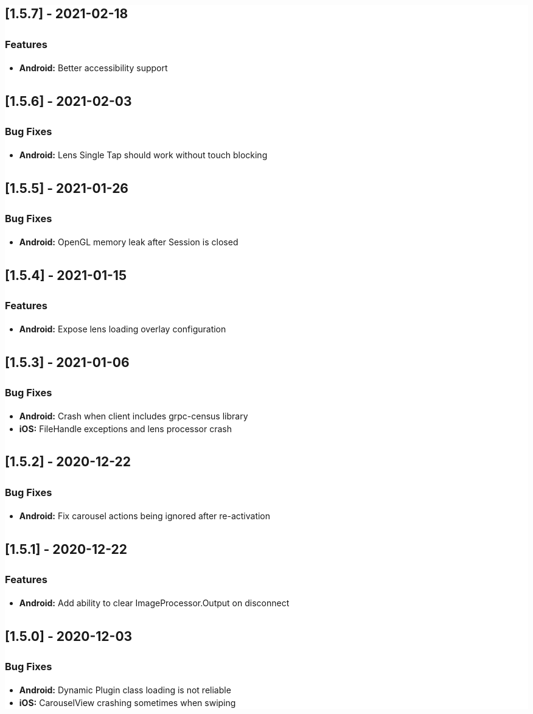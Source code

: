 
<a name="1.5.7"></a>
## [1.5.7] - 2021-02-18
### Features
- **Android:**  Better accessibility support


<a name="1.5.6"></a>
## [1.5.6] - 2021-02-03
### Bug Fixes
- **Android:**  Lens Single Tap should work without touch blocking


<a name="1.5.5"></a>
## [1.5.5] - 2021-01-26
### Bug Fixes
- **Android:**  OpenGL memory leak after Session is closed


<a name="1.5.4"></a>
## [1.5.4] - 2021-01-15
### Features
- **Android:**  Expose lens loading overlay configuration


<a name="1.5.3"></a>
## [1.5.3] - 2021-01-06
### Bug Fixes
- **Android:**  Crash when client includes grpc-census library
- **iOS:**  FileHandle exceptions and lens processor crash


<a name="1.5.2"></a>
## [1.5.2] - 2020-12-22
### Bug Fixes
- **Android:**  Fix carousel actions being ignored after re-activation


<a name="1.5.1"></a>
## [1.5.1] - 2020-12-22
### Features
- **Android:**  Add ability to clear ImageProcessor.Output on disconnect


<a name="1.5.0"></a>
## [1.5.0] - 2020-12-03
### Bug Fixes
- **Android:**  Dynamic Plugin class loading is not reliable
- **iOS:**  CarouselView crashing sometimes when swiping
